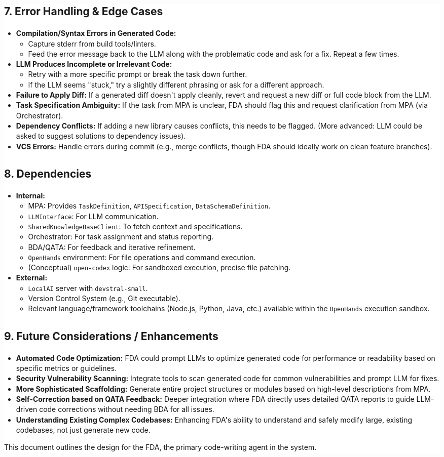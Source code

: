 ## 7. Error Handling & Edge Cases

*   **Compilation/Syntax Errors in Generated Code:**
    *   Capture stderr from build tools/linters.
    *   Feed the error message back to the LLM along with the problematic code and ask for a fix. Repeat a few times.
*   **LLM Produces Incomplete or Irrelevant Code:**
    *   Retry with a more specific prompt or break the task down further.
    *   If the LLM seems "stuck," try a slightly different phrasing or ask for a different approach.
*   **Failure to Apply Diff:** If a generated diff doesn't apply cleanly, revert and request a new diff or full code block from the LLM.
*   **Task Specification Ambiguity:** If the task from MPA is unclear, FDA should flag this and request clarification from MPA (via Orchestrator).
*   **Dependency Conflicts:** If adding a new library causes conflicts, this needs to be flagged. (More advanced: LLM could be asked to suggest solutions to dependency issues).
*   **VCS Errors:** Handle errors during commit (e.g., merge conflicts, though FDA should ideally work on clean feature branches).

## 8. Dependencies

*   **Internal:**
    *   MPA: Provides `TaskDefinition`, `APISpecification`, `DataSchemaDefinition`.
    *   `LLMInterface`: For LLM communication.
    *   `SharedKnowledgeBaseClient`: To fetch context and specifications.
    *   Orchestrator: For task assignment and status reporting.
    *   BDA/QATA: For feedback and iterative refinement.
    *   `OpenHands` environment: For file operations and command execution.
    *   (Conceptual) `open-codex` logic: For sandboxed execution, precise file patching.
*   **External:**
    *   `LocalAI` server with `devstral-small`.
    *   Version Control System (e.g., Git executable).
    *   Relevant language/framework toolchains (Node.js, Python, Java, etc.) available within the `OpenHands` execution sandbox.

## 9. Future Considerations / Enhancements

*   **Automated Code Optimization:** FDA could prompt LLMs to optimize generated code for performance or readability based on specific metrics or guidelines.
*   **Security Vulnerability Scanning:** Integrate tools to scan generated code for common vulnerabilities and prompt LLM for fixes.
*   **More Sophisticated Scaffolding:** Generate entire project structures or modules based on high-level descriptions from MPA.
*   **Self-Correction based on QATA Feedback:** Deeper integration where FDA directly uses detailed QATA reports to guide LLM-driven code corrections without needing BDA for all issues.
*   **Understanding Existing Complex Codebases:** Enhancing FDA's ability to understand and safely modify large, existing codebases, not just generate new code.

This document outlines the design for the FDA, the primary code-writing agent in the system.
